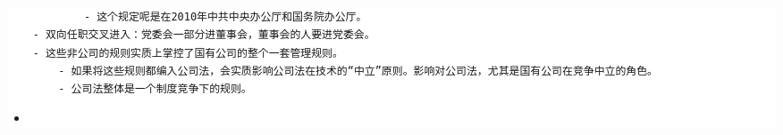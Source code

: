 				- 这个规定呢是在2010年中共中央办公厅和国务院办公厅。
		- 双向任职交叉进入：党委会一部分进董事会，董事会的人要进党委会。
		- 这些非公司的规则实质上掌控了国有公司的整个一套管理规则。
			- 如果将这些规则都编入公司法，会实质影响公司法在技术的“中立”原则。影响对公司法，尤其是国有公司在竞争中立的角色。
			- 公司法整体是一个制度竞争下的规则。
-